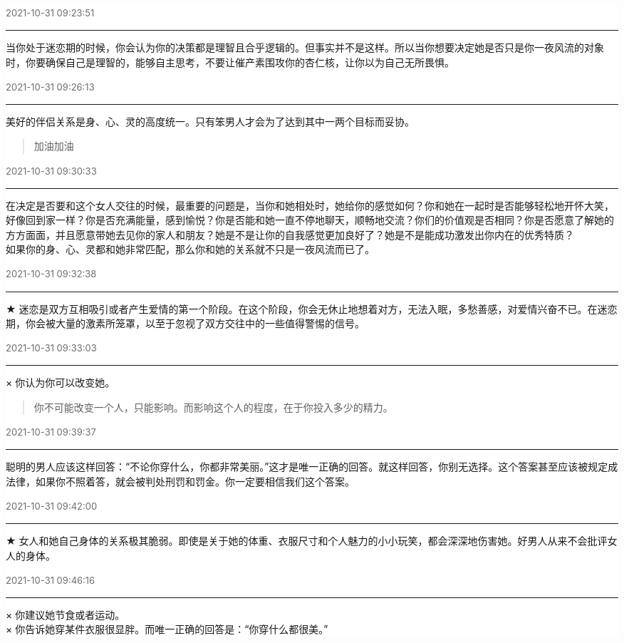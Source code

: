 
<font color='#6e6e6e' size=2> 2021-10-31 09:23:51</font>

---

‍‍当你处于迷恋期的时候，你会认为你的决策都是理智且合乎逻辑的。但事实并不是这样。所以当你想要决定她是否只是你一夜风流的对象时，你要确保自己是理智的，能够自主思考，不要让催产素围攻你的杏仁核，让你以为自己无所畏惧。


<font color='#6e6e6e' size=2> 2021-10-31 09:26:13</font>

---

‍‍美好的伴侣关系是身、心、灵的高度统一。只有笨男人才会为了达到其中一两个目标而妥协。

> ‍加油加油<br>


<font color='#6e6e6e' size=2> 2021-10-31 09:30:33</font>

---

‍‍在决定是否要和这个女人交往的时候，最重要的问题是，当你和她相处时，她给你的感觉如何？你和她在一起时是否能够轻松地开怀大笑，好像回到家一样？你是否充满能量，感到愉悦？你是否能和她一直不停地聊天，顺畅地交流？你们的价值观是否相同？你是否愿意了解她的方方面面，并且愿意带她去见你的家人和朋友？她是不是让你的自我感觉更加良好了？她是不是能成功激发出你内在的优秀特质？<br>如果你的身、心、灵都和她非常匹配，那么你和她的关系就不只是一夜风流而已了。


<font color='#6e6e6e' size=2> 2021-10-31 09:32:38</font>

---

‍‍★ 迷恋是双方互相吸引或者产生爱情的第一个阶段。在这个阶段，你会无休止地想着对方，无法入眠，多愁善感，对爱情兴奋不已。在迷恋期，你会被大量的激素所笼罩，以至于忽视了双方交往中的一些值得警惕的信号。


<font color='#6e6e6e' size=2> 2021-10-31 09:33:03</font>

---

‍‍× 你认为你可以改变她。

> ‍你不可能改变一个人，只能影响。而影响这个人的程度，在于你投入多少的精力。<br>


<font color='#6e6e6e' size=2> 2021-10-31 09:39:37</font>

---

‍‍聪明的男人应该这样回答：“不论你穿什么，你都非常美丽。”这才是唯一正确的回答。就这样回答，你别无选择。这个答案甚至应该被规定成法律，如果你不照着答，就会被判处刑罚和罚金。你一定要相信我们这个答案。


<font color='#6e6e6e' size=2> 2021-10-31 09:42:00</font>

---

‍‍★ 女人和她自己身体的关系极其脆弱。即使是关于她的体重、衣服尺寸和个人魅力的小小玩笑，都会深深地伤害她。好男人从来不会批评女人的身体。


<font color='#6e6e6e' size=2> 2021-10-31 09:46:16</font>

---

‍‍× 你建议她节食或者运动。<br>× 你告诉她穿某件衣服很显胖。而唯一正确的回答是：“你穿什么都很美。”
